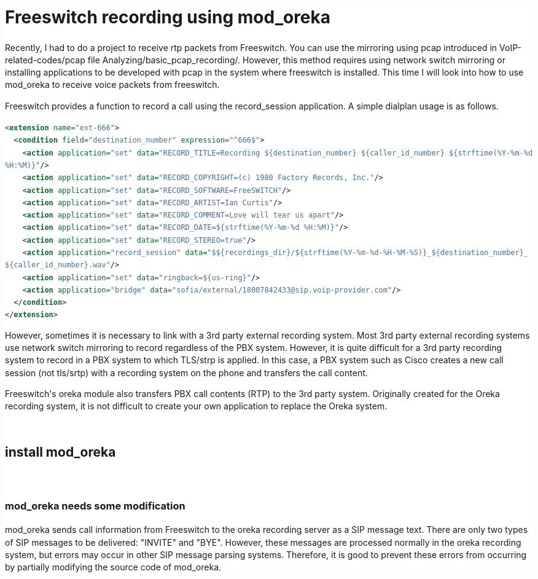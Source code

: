 # Freeswitch recording using mod_oreka

Recently, I had to do a project to receive rtp packets from Freeswitch. You can use the mirroring using pcap introduced in VoIP-related-codes/pcap file Analyzing/basic_pcap_recording/. However, this method requires using network switch mirroring or installing applications to be developed with pcap in the system where freeswitch is installed. 
This time I will look into how to use mod_oreka to receive voice packets from freeswitch.

Freeswitch provides a function to record a call using the record_session application. A simple dialplan usage is as follows.

``` xml
<extension name="ext-666">
  <condition field="destination_number" expression="^666$">
    <action application="set" data="RECORD_TITLE=Recording ${destination_number} ${caller_id_number} ${strftime(%Y-%m-%d %H:%M)}"/>
    <action application="set" data="RECORD_COPYRIGHT=(c) 1980 Factory Records, Inc."/>
    <action application="set" data="RECORD_SOFTWARE=FreeSWITCH"/>
    <action application="set" data="RECORD_ARTIST=Ian Curtis"/>
    <action application="set" data="RECORD_COMMENT=Love will tear us apart"/>
    <action application="set" data="RECORD_DATE=${strftime(%Y-%m-%d %H:%M)}"/>
    <action application="set" data="RECORD_STEREO=true"/>
    <action application="record_session" data="$${recordings_dir}/${strftime(%Y-%m-%d-%H-%M-%S)}_${destination_number}_${caller_id_number}.wav"/>
    <action application="set" data="ringback=${us-ring}"/>
    <action application="bridge" data="sofia/external/18007842433@sip.voip-provider.com"/>
  </condition>
</extension>
```
However, sometimes it is necessary to link with a 3rd party external recording system. Most 3rd party external recording systems use network switch mirroring to record regardless of the PBX system. However, it is quite difficult for a 3rd party recording system to record in a PBX system to which TLS/strp is applied. In this case, a PBX system such as Cisco creates a new call session (not tls/srtp) with a recording system on the phone and transfers the call content.

Freeswitch's oreka module also transfers PBX call contents (RTP) to the 3rd party system. Originally created for the Oreka recording system, it is not difficult to create your own application to replace the Oreka system.
<br><br>


## install mod_oreka 
<br>

### mod_oreka needs some modification

mod_oreka sends call information from Freeswitch to the oreka recording server as a SIP message text. There are only two types of SIP messages to be delivered: "INVITE" and "BYE".
However, these messages are processed normally in the oreka recording system, but errors may occur in other SIP message parsing systems.
Therefore, it is good to prevent these errors from occurring by partially modifying the source code of mod_oreka. <br>
